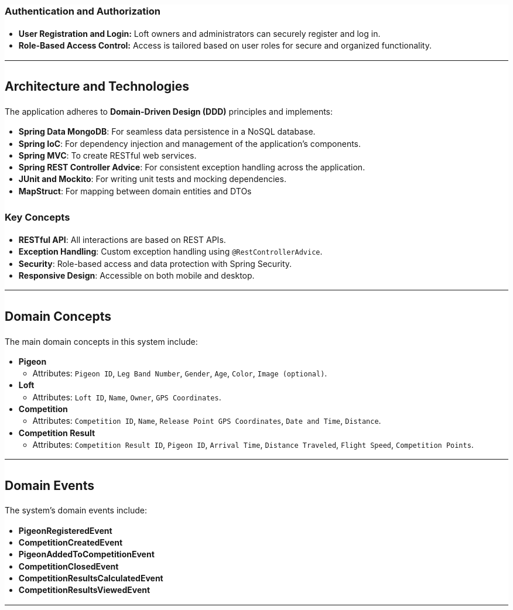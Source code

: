 ### Authentication and Authorization
- **User Registration and Login:** Loft owners and administrators can securely register and log in.
- **Role-Based Access Control:** Access is tailored based on user roles for secure and organized functionality.

---

## Architecture and Technologies

The application adheres to **Domain-Driven Design (DDD)** principles and implements:

- **Spring Data MongoDB**: For seamless data persistence in a NoSQL database.
- **Spring IoC**: For dependency injection and management of the application’s components.
- **Spring MVC**: To create RESTful web services.
- **Spring REST Controller Advice**: For consistent exception handling across the application.
- **JUnit and Mockito**: For writing unit tests and mocking dependencies.
- **MapStruct**: For mapping between domain entities and DTOs


### Key Concepts
- **RESTful API**: All interactions are based on REST APIs.
- **Exception Handling**: Custom exception handling using `@RestControllerAdvice`.
- **Security**: Role-based access and data protection with Spring Security.
- **Responsive Design**: Accessible on both mobile and desktop.

---

## Domain Concepts

The main domain concepts in this system include:

- **Pigeon**
    - Attributes: `Pigeon ID`, `Leg Band Number`, `Gender`, `Age`, `Color`, `Image (optional)`.
- **Loft**
    - Attributes: `Loft ID`, `Name`, `Owner`, `GPS Coordinates`.
- **Competition**
    - Attributes: `Competition ID`, `Name`, `Release Point GPS Coordinates`, `Date and Time`, `Distance`.
- **Competition Result**
    - Attributes: `Competition Result ID`, `Pigeon ID`, `Arrival Time`, `Distance Traveled`, `Flight Speed`, `Competition Points`.

---

## Domain Events

The system’s domain events include:

- **PigeonRegisteredEvent**
- **CompetitionCreatedEvent**
- **PigeonAddedToCompetitionEvent**
- **CompetitionClosedEvent**
- **CompetitionResultsCalculatedEvent**
- **CompetitionResultsViewedEvent**

---